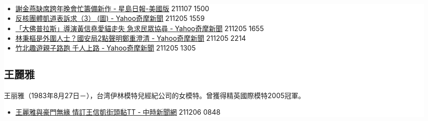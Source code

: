 - [謝金燕缺席跨年晚會忙籌備新作 - 星島日報-美國版](https://www.singtaousa.com/3741046 "謝金燕缺席跨年晚會忙籌備新作 - 星島日報-美國版") 211107 1500
- [反核團體凱道表訴求（3） (圖) - Yahoo奇摩新聞](https://tw.news.yahoo.com/%E5%8F%8D%E6%A0%B8%E5%9C%98%E9%AB%94%E5%87%B1%E9%81%93%E8%A1%A8%E8%A8%B4%E6%B1%82-3-%E5%9C%96-075913232.html "反核團體凱道表訴求（3） (圖) - Yahoo奇摩新聞") 211205 1559
- [「大佛普拉斯」導演黃信堯愛貓走失 急求民眾協尋 - Yahoo奇摩新聞](https://tw.news.yahoo.com/%E5%A4%A7%E4%BD%9B%E6%99%AE%E6%8B%89%E6%96%AF-%E5%B0%8E%E6%BC%94%E9%BB%83%E4%BF%A1%E5%A0%AF%E6%84%9B%E8%B2%93%E8%B5%B0%E5%A4%B1-%E6%80%A5%E6%B1%82%E6%B0%91%E7%9C%BE%E5%8D%94%E5%B0%8B-085509592.html "「大佛普拉斯」導演黃信堯愛貓走失 急求民眾協尋 - Yahoo奇摩新聞") 211205 1655
- [林秉樞是外圍人士？國安局2點聲明鄭重澄清 - Yahoo奇摩新聞](https://tw.news.yahoo.com/%E6%9E%97%E7%A7%89%E6%A8%9E%E6%98%AF%E5%A4%96%E5%9C%8D%E4%BA%BA%E5%A3%AB-%E5%9C%8B%E5%AE%89%E5%B1%802%E9%BB%9E%E8%81%B2%E6%98%8E%E9%84%AD%E9%87%8D%E6%BE%84%E6%B8%85-141430469.html "林秉樞是外圍人士？國安局2點聲明鄭重澄清 - Yahoo奇摩新聞") 211205 2214
- [竹北趣遊親子路跑 千人上路 - Yahoo奇摩新聞](https://tw.news.yahoo.com/%E7%AB%B9%E5%8C%97%E8%B6%A3%E9%81%8A%E8%A6%AA%E5%AD%90%E8%B7%AF%E8%B7%91-%E5%8D%83%E4%BA%BA%E4%B8%8A%E8%B7%AF-130938642.html "竹北趣遊親子路跑 千人上路 - Yahoo奇摩新聞") 211205 1305

## 王麗雅

王丽雅（1983年8月27日－），台湾伊林模特兒經紀公司的女模特。曾獲得精英國際模特2005冠軍。
- [王麗雅與豪門無緣 情訂王信凱街頭黏TT - 中時新聞網](https://www.chinatimes.com/realtimenews/20211206000676-260404 "王麗雅與豪門無緣 情訂王信凱街頭黏TT - 中時新聞網") 211206 0848
